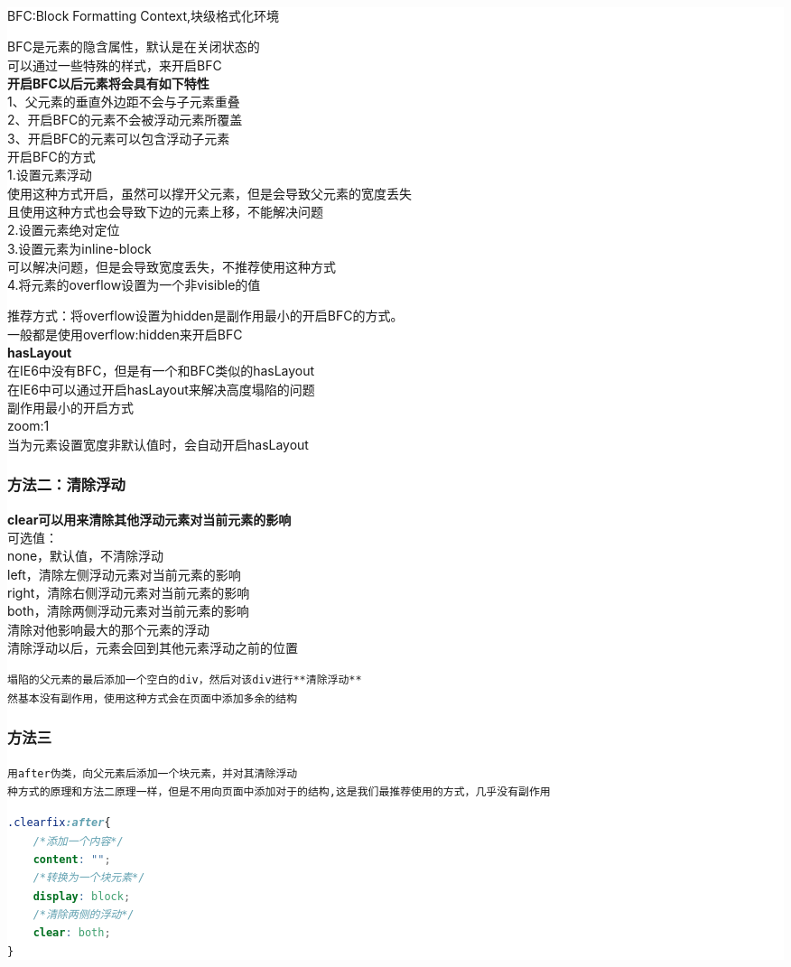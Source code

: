 BFC:Block Formatting Context,块级格式化环境  

BFC是元素的隐含属性，默认是在关闭状态的  
可以通过一些特殊的样式，来开启BFC  
**开启BFC以后元素将会具有如下特性**  
1、父元素的垂直外边距不会与子元素重叠  
2、开启BFC的元素不会被浮动元素所覆盖  
3、开启BFC的元素可以包含浮动子元素  
	开启BFC的方式  
1.设置元素浮动  
 使用这种方式开启，虽然可以撑开父元素，但是会导致父元素的宽度丢失  
	且使用这种方式也会导致下边的元素上移，不能解决问题  
2.设置元素绝对定位  
3.设置元素为inline-block  
 可以解决问题，但是会导致宽度丢失，不推荐使用这种方式  
4.将元素的overflow设置为一个非visible的值  

推荐方式：将overflow设置为hidden是副作用最小的开启BFC的方式。  
				一般都是使用overflow:hidden来开启BFC  
**hasLayout**  
	在IE6中没有BFC，但是有一个和BFC类似的hasLayout  
	在IE6中可以通过开启hasLayout来解决高度塌陷的问题  
	副作用最小的开启方式  
		zoom:1  
		当为元素设置宽度非默认值时，会自动开启hasLayout  

### 方法二：清除浮动  

**clear可以用来清除其他浮动元素对当前元素的影响**  
可选值：  
none，默认值，不清除浮动  
left，清除左侧浮动元素对当前元素的影响  
right，清除右侧浮动元素对当前元素的影响  
both，清除两侧浮动元素对当前元素的影响  
		清除对他影响最大的那个元素的浮动  
清除浮动以后，元素会回到其他元素浮动之前的位置  

	塌陷的父元素的最后添加一个空白的div，然后对该div进行**清除浮动**  
	然基本没有副作用，使用这种方式会在页面中添加多余的结构  

### 方法三  
	用after伪类，向父元素后添加一个块元素，并对其清除浮动  
	种方式的原理和方法二原理一样，但是不用向页面中添加对于的结构,这是我们最推荐使用的方式，几乎没有副作用  

```css  
.clearfix:after{  
    /*添加一个内容*/  
    content: "";  
    /*转换为一个块元素*/  
    display: block;  
    /*清除两侧的浮动*/  
    clear: both;  
}  
```
